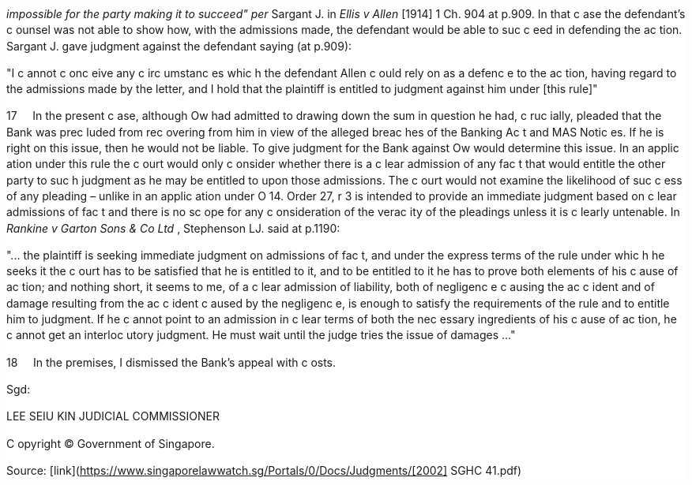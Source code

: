 
_impossible for the party making it to succeed"_ _per_ Sargant J. in _Ellis v Allen_ [1914] 1 Ch. 904 at p.909. In that c ase the defendant’s c ounsel was not able to show how, with the admissions made, the defendant would be able to suc c eed in defending the ac tion. Sargant J. gave judgment against the defendant saying (at p.909): 

 "I c annot c onc eive any c irc umstanc es whic h the defendant Allen c ould rely on as a defenc e to the ac tion, having regard to the admissions made by the letter, and I hold that the plaintiff is entitled to judgment against him under [this rule]" 

17     In the present c ase, although Ow had admitted to drawing down the sum in question he had, c ruc ially, pleaded that the Bank was prec luded from rec overing from him in view of the alleged breac hes of the Banking Ac t and MAS Notic es. If he is right on this issue, then he would not be liable. To give judgment for the Bank against Ow would determine this issue. In an applic ation under this rule the c ourt would only c onsider whether there is a c lear admission of any fac t that would entitle the other party to suc h judgment as he may be entitled to upon those admissions. The c ourt would not examine the likelihood of suc c ess of any pleading – unlike in an applic ation under O 14. Order 27, r 3 is intended to provide an immediate judgment based on c lear admissions of fac t and there is no sc ope for any c onsideration of the verac ity of the pleadings unless it is c learly untenable. In _Rankine v Garton Sons & Co Ltd_ , Stephenson LJ. said at p.1190: 

 "... the plaintiff is seeking immediate judgment on admissions of fac t, and under the express terms of the rule under whic h he seeks it the c ourt has to be satisfied that he is entitled to it, and to be entitled to it he has to prove both elements of his c ause of ac tion; and nothing short, it seems to me, of a c lear admission of liability, both of negligenc e c ausing the ac c ident and of damage resulting from the ac c ident c aused by the negligenc e, is enough to satisfy the requirements of the rule and to entitle him to judgment. If he c annot point to an admission in c lear terms of both the nec essary ingredients of his c ause of ac tion, he c annot get an interloc utory judgment. He must wait until the judge tries the issue of damages ..." 

18     In the premises, I dismissed the Bank’s appeal with c osts. 

Sgd: 

LEE SEIU KIN JUDICIAL COMMISSIONER 

 C opyright © Government of Singapore. 


Source: [link](https://www.singaporelawwatch.sg/Portals/0/Docs/Judgments/[2002] SGHC 41.pdf)
